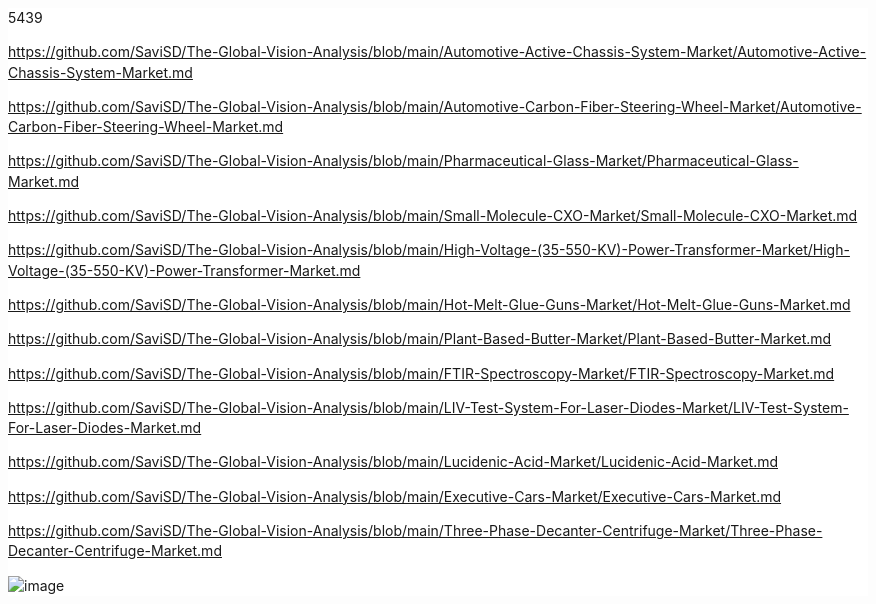 5439</p><p><a href="https://github.com/SaviSD/The-Global-Vision-Analysis/blob/main/Automotive-Active-Chassis-System-Market/Automotive-Active-Chassis-System-Market.md">https://github.com/SaviSD/The-Global-Vision-Analysis/blob/main/Automotive-Active-Chassis-System-Market/Automotive-Active-Chassis-System-Market.md</a></p><p><a href="https://github.com/SaviSD/The-Global-Vision-Analysis/blob/main/Automotive-Carbon-Fiber-Steering-Wheel-Market/Automotive-Carbon-Fiber-Steering-Wheel-Market.md">https://github.com/SaviSD/The-Global-Vision-Analysis/blob/main/Automotive-Carbon-Fiber-Steering-Wheel-Market/Automotive-Carbon-Fiber-Steering-Wheel-Market.md</a></p><p><a href="https://github.com/SaviSD/The-Global-Vision-Analysis/blob/main/Pharmaceutical-Glass-Market/Pharmaceutical-Glass-Market.md">https://github.com/SaviSD/The-Global-Vision-Analysis/blob/main/Pharmaceutical-Glass-Market/Pharmaceutical-Glass-Market.md</a></p><p><a href="https://github.com/SaviSD/The-Global-Vision-Analysis/blob/main/Small-Molecule-CXO-Market/Small-Molecule-CXO-Market.md">https://github.com/SaviSD/The-Global-Vision-Analysis/blob/main/Small-Molecule-CXO-Market/Small-Molecule-CXO-Market.md</a></p><p><a href="https://github.com/SaviSD/The-Global-Vision-Analysis/blob/main/High-Voltage-(35-550-KV)-Power-Transformer-Market/High-Voltage-(35-550-KV)-Power-Transformer-Market.md">https://github.com/SaviSD/The-Global-Vision-Analysis/blob/main/High-Voltage-(35-550-KV)-Power-Transformer-Market/High-Voltage-(35-550-KV)-Power-Transformer-Market.md</a></p><p><a href="https://github.com/SaviSD/The-Global-Vision-Analysis/blob/main/Hot-Melt-Glue-Guns-Market/Hot-Melt-Glue-Guns-Market.md">https://github.com/SaviSD/The-Global-Vision-Analysis/blob/main/Hot-Melt-Glue-Guns-Market/Hot-Melt-Glue-Guns-Market.md</a></p><p><a href="https://github.com/SaviSD/The-Global-Vision-Analysis/blob/main/Plant-Based-Butter-Market/Plant-Based-Butter-Market.md">https://github.com/SaviSD/The-Global-Vision-Analysis/blob/main/Plant-Based-Butter-Market/Plant-Based-Butter-Market.md</a></p><p><a href="https://github.com/SaviSD/The-Global-Vision-Analysis/blob/main/FTIR-Spectroscopy-Market/FTIR-Spectroscopy-Market.md">https://github.com/SaviSD/The-Global-Vision-Analysis/blob/main/FTIR-Spectroscopy-Market/FTIR-Spectroscopy-Market.md</a></p><p><a href="https://github.com/SaviSD/The-Global-Vision-Analysis/blob/main/LIV-Test-System-For-Laser-Diodes-Market/LIV-Test-System-For-Laser-Diodes-Market.md">https://github.com/SaviSD/The-Global-Vision-Analysis/blob/main/LIV-Test-System-For-Laser-Diodes-Market/LIV-Test-System-For-Laser-Diodes-Market.md</a></p><p><a href="https://github.com/SaviSD/The-Global-Vision-Analysis/blob/main/Lucidenic-Acid-Market/Lucidenic-Acid-Market.md">https://github.com/SaviSD/The-Global-Vision-Analysis/blob/main/Lucidenic-Acid-Market/Lucidenic-Acid-Market.md</a></p><p><a href="https://github.com/SaviSD/The-Global-Vision-Analysis/blob/main/Executive-Cars-Market/Executive-Cars-Market.md">https://github.com/SaviSD/The-Global-Vision-Analysis/blob/main/Executive-Cars-Market/Executive-Cars-Market.md</a></p><p><a href="https://github.com/SaviSD/The-Global-Vision-Analysis/blob/main/Three-Phase-Decanter-Centrifuge-Market/Three-Phase-Decanter-Centrifuge-Market.md">https://github.com/SaviSD/The-Global-Vision-Analysis/blob/main/Three-Phase-Decanter-Centrifuge-Market/Three-Phase-Decanter-Centrifuge-Market.md</a></p>
![image](https://github.com/user-attachments/assets/254b2820-1d45-40a8-aa7a-6783a2035cd4)
